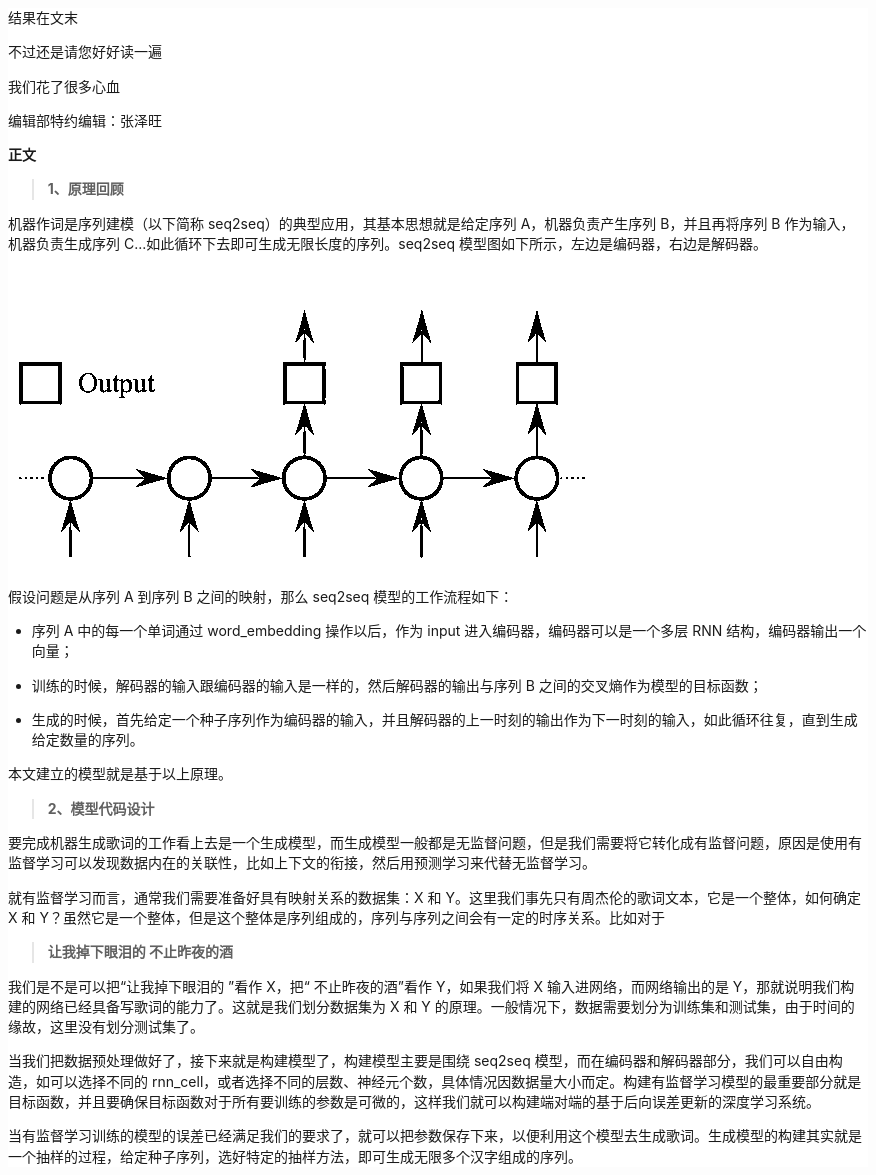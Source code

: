结果在文末

不过还是请您好好读一遍

我们花了很多心血

编辑部特约编辑：张泽旺

**正文** 

> **1、原理回顾**

机器作词是序列建模（以下简称 seq2seq）的典型应用，其基本思想就是给定序列 A，机器负责产生序列 B，并且再将序列 B 作为输入，机器负责生成序列 C...如此循环下去即可生成无限长度的序列。seq2seq 模型图如下所示，左边是编码器，右边是解码器。

![](img/642ecddca263c556c8ddc6c85db82991.png)

假设问题是从序列 A 到序列 B 之间的映射，那么 seq2seq 模型的工作流程如下： 

*   序列 A 中的每一个单词通过 word_embedding 操作以后，作为 input 进入编码器，编码器可以是一个多层 RNN 结构，编码器输出一个向量；

*   训练的时候，解码器的输入跟编码器的输入是一样的，然后解码器的输出与序列 B 之间的交叉熵作为模型的目标函数；

*   生成的时候，首先给定一个种子序列作为编码器的输入，并且解码器的上一时刻的输出作为下一时刻的输入，如此循环往复，直到生成给定数量的序列。 

本文建立的模型就是基于以上原理。

> **2、模型代码设计**

要完成机器生成歌词的工作看上去是一个生成模型，而生成模型一般都是无监督问题，但是我们需要将它转化成有监督问题，原因是使用有监督学习可以发现数据内在的关联性，比如上下文的衔接，然后用预测学习来代替无监督学习。 

就有监督学习而言，通常我们需要准备好具有映射关系的数据集：X 和 Y。这里我们事先只有周杰伦的歌词文本，它是一个整体，如何确定 X 和 Y？虽然它是一个整体，但是这个整体是序列组成的，序列与序列之间会有一定的时序关系。比如对于

> **让我掉下眼泪的 不止昨夜的酒**

我们是不是可以把“让我掉下眼泪的 ”看作 X，把“ 不止昨夜的酒”看作 Y，如果我们将 X 输入进网络，而网络输出的是 Y，那就说明我们构建的网络已经具备写歌词的能力了。这就是我们划分数据集为 X 和 Y 的原理。一般情况下，数据需要划分为训练集和测试集，由于时间的缘故，这里没有划分测试集了。 

当我们把数据预处理做好了，接下来就是构建模型了，构建模型主要是围绕 seq2seq 模型，而在编码器和解码器部分，我们可以自由构造，如可以选择不同的 rnn_cell，或者选择不同的层数、神经元个数，具体情况因数据量大小而定。构建有监督学习模型的最重要部分就是目标函数，并且要确保目标函数对于所有要训练的参数是可微的，这样我们就可以构建端对端的基于后向误差更新的深度学习系统。

当有监督学习训练的模型的误差已经满足我们的要求了，就可以把参数保存下来，以便利用这个模型去生成歌词。生成模型的构建其实就是一个抽样的过程，给定种子序列，选好特定的抽样方法，即可生成无限多个汉字组成的序列。
